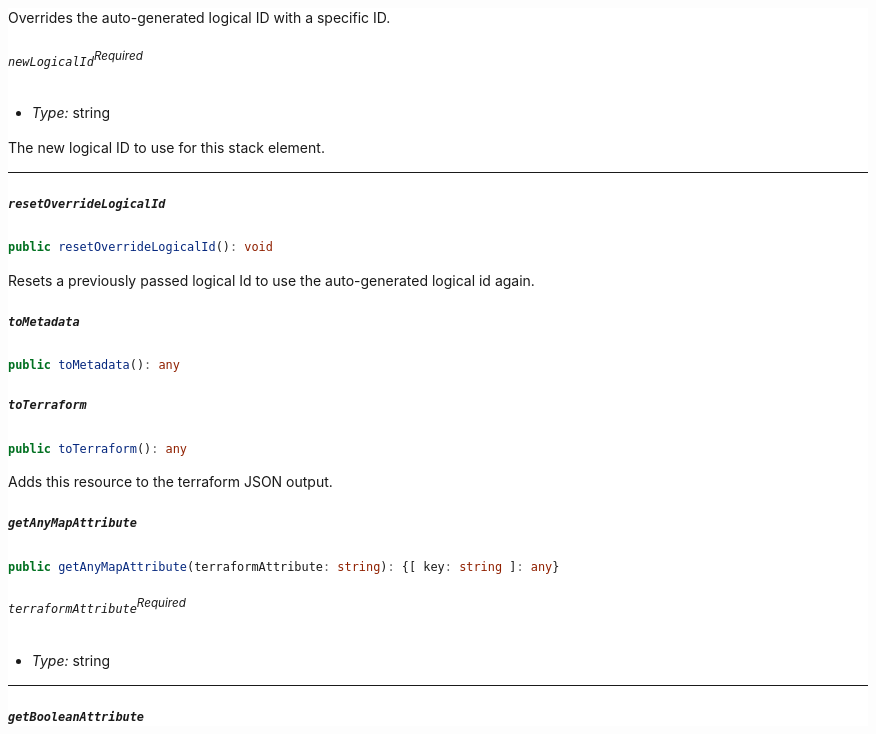 Overrides the auto-generated logical ID with a specific ID.

###### `newLogicalId`<sup>Required</sup> <a name="newLogicalId" id="@cdktf/provider-newrelic.cloudAwsIntegrations.CloudAwsIntegrations.overrideLogicalId.parameter.newLogicalId"></a>

- *Type:* string

The new logical ID to use for this stack element.

---

##### `resetOverrideLogicalId` <a name="resetOverrideLogicalId" id="@cdktf/provider-newrelic.cloudAwsIntegrations.CloudAwsIntegrations.resetOverrideLogicalId"></a>

```typescript
public resetOverrideLogicalId(): void
```

Resets a previously passed logical Id to use the auto-generated logical id again.

##### `toMetadata` <a name="toMetadata" id="@cdktf/provider-newrelic.cloudAwsIntegrations.CloudAwsIntegrations.toMetadata"></a>

```typescript
public toMetadata(): any
```

##### `toTerraform` <a name="toTerraform" id="@cdktf/provider-newrelic.cloudAwsIntegrations.CloudAwsIntegrations.toTerraform"></a>

```typescript
public toTerraform(): any
```

Adds this resource to the terraform JSON output.

##### `getAnyMapAttribute` <a name="getAnyMapAttribute" id="@cdktf/provider-newrelic.cloudAwsIntegrations.CloudAwsIntegrations.getAnyMapAttribute"></a>

```typescript
public getAnyMapAttribute(terraformAttribute: string): {[ key: string ]: any}
```

###### `terraformAttribute`<sup>Required</sup> <a name="terraformAttribute" id="@cdktf/provider-newrelic.cloudAwsIntegrations.CloudAwsIntegrations.getAnyMapAttribute.parameter.terraformAttribute"></a>

- *Type:* string

---

##### `getBooleanAttribute` <a name="getBooleanAttribute" id="@cdktf/provider-newrelic.cloudAwsIntegrations.CloudAwsIntegrations.getBooleanAttribute"></a>
